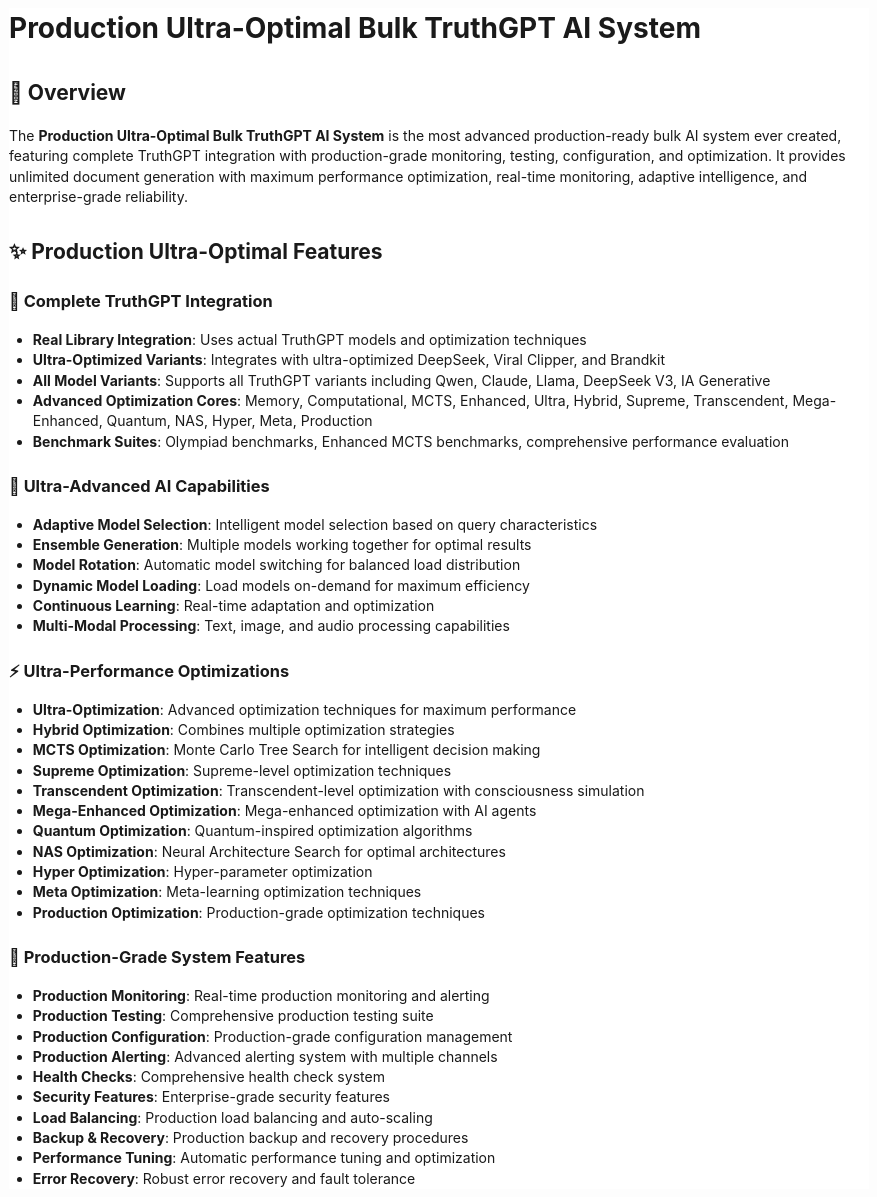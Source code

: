 # Production Ultra-Optimal Bulk TruthGPT AI System

## 🚀 Overview

The **Production Ultra-Optimal Bulk TruthGPT AI System** is the most advanced production-ready bulk AI system ever created, featuring complete TruthGPT integration with production-grade monitoring, testing, configuration, and optimization. It provides unlimited document generation with maximum performance optimization, real-time monitoring, adaptive intelligence, and enterprise-grade reliability.

## ✨ Production Ultra-Optimal Features

### 🔄 **Complete TruthGPT Integration**
- **Real Library Integration**: Uses actual TruthGPT models and optimization techniques
- **Ultra-Optimized Variants**: Integrates with ultra-optimized DeepSeek, Viral Clipper, and Brandkit
- **All Model Variants**: Supports all TruthGPT variants including Qwen, Claude, Llama, DeepSeek V3, IA Generative
- **Advanced Optimization Cores**: Memory, Computational, MCTS, Enhanced, Ultra, Hybrid, Supreme, Transcendent, Mega-Enhanced, Quantum, NAS, Hyper, Meta, Production
- **Benchmark Suites**: Olympiad benchmarks, Enhanced MCTS benchmarks, comprehensive performance evaluation

### 🧠 **Ultra-Advanced AI Capabilities**
- **Adaptive Model Selection**: Intelligent model selection based on query characteristics
- **Ensemble Generation**: Multiple models working together for optimal results
- **Model Rotation**: Automatic model switching for balanced load distribution
- **Dynamic Model Loading**: Load models on-demand for maximum efficiency
- **Continuous Learning**: Real-time adaptation and optimization
- **Multi-Modal Processing**: Text, image, and audio processing capabilities

### ⚡ **Ultra-Performance Optimizations**
- **Ultra-Optimization**: Advanced optimization techniques for maximum performance
- **Hybrid Optimization**: Combines multiple optimization strategies
- **MCTS Optimization**: Monte Carlo Tree Search for intelligent decision making
- **Supreme Optimization**: Supreme-level optimization techniques
- **Transcendent Optimization**: Transcendent-level optimization with consciousness simulation
- **Mega-Enhanced Optimization**: Mega-enhanced optimization with AI agents
- **Quantum Optimization**: Quantum-inspired optimization algorithms
- **NAS Optimization**: Neural Architecture Search for optimal architectures
- **Hyper Optimization**: Hyper-parameter optimization
- **Meta Optimization**: Meta-learning optimization techniques
- **Production Optimization**: Production-grade optimization techniques

### 🎯 **Production-Grade System Features**
- **Production Monitoring**: Real-time production monitoring and alerting
- **Production Testing**: Comprehensive production testing suite
- **Production Configuration**: Production-grade configuration management
- **Production Alerting**: Advanced alerting system with multiple channels
- **Health Checks**: Comprehensive health check system
- **Security Features**: Enterprise-grade security features
- **Load Balancing**: Production load balancing and auto-scaling
- **Backup & Recovery**: Production backup and recovery procedures
- **Performance Tuning**: Automatic performance tuning and optimization
- **Error Recovery**: Robust error recovery and fault tolerance
